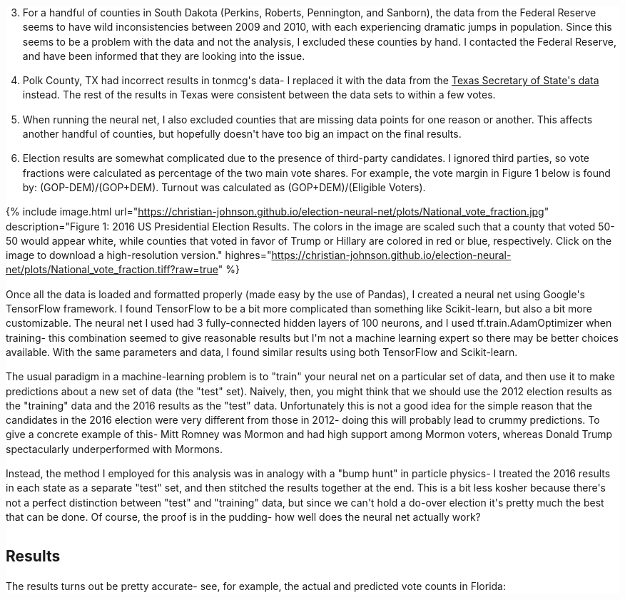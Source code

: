 3. For a handful of counties in South Dakota (Perkins, Roberts, Pennington, and Sanborn), the data from the Federal Reserve seems to have wild inconsistencies between 2009 and 2010, with each experiencing dramatic jumps in population. Since this seems to be a problem with the data and not the analysis, I excluded these counties by hand. I contacted the Federal Reserve, and have been informed that they are looking into the issue.

4. Polk County, TX had incorrect results in tonmcg's data- I replaced it with the data from the [Texas Secretary of State's data](http://elections.sos.state.tx.us/elchist319_race62.htm) instead. The rest of the results in Texas were consistent between the data sets to within a few votes.

5. When running the neural net, I also excluded counties that are missing data points for one reason or another. This affects another handful of counties, but hopefully doesn't have too big an impact on the final results.

6. Election results are somewhat complicated due to the presence of third-party candidates. I ignored third parties, so vote fractions were calculated as percentage of the two main vote shares. For example, the vote margin in Figure 1 below is found by: (GOP-DEM)/(GOP+DEM). Turnout was calculated as (GOP+DEM)/(Eligible Voters).


{% include image.html url="https://christian-johnson.github.io/election-neural-net/plots/National_vote_fraction.jpg" description="Figure 1: 2016 US Presidential Election Results. The colors in the image are scaled such that a county that voted 50-50 would appear white, while counties that voted in favor of Trump or Hillary are colored in red or blue, respectively. Click on the image to download a high-resolution version." highres="https://christian-johnson.github.io/election-neural-net/plots/National_vote_fraction.tiff?raw=true" %}

Once all the data is loaded and formatted properly (made easy by the use of Pandas), I created a neural net using Google's TensorFlow framework.
I found TensorFlow to be a bit more complicated than something like Scikit-learn, but also a bit more customizable.
The neural net I used had 3 fully-connected hidden layers of 100 neurons, and I used tf.train.AdamOptimizer when training- this combination seemed to give reasonable results but I'm not a machine learning expert so there may be better choices available.
With the same parameters and data, I found similar results using both TensorFlow and Scikit-learn. 

The usual paradigm in a machine-learning problem is to "train" your neural net on a particular set of data, and then use it to make predictions about a new set of data (the "test" set).
Naively, then, you might think that we should use the 2012 election results as the "training" data and the 2016 results as the "test" data.
Unfortunately this is not a good idea for the simple reason that the candidates in the 2016 election were very different from those in 2012- doing this will probably lead to crummy predictions.
To give a concrete example of this- Mitt Romney was Mormon and had high support among Mormon voters, whereas Donald Trump spectacularly underperformed with Mormons.

Instead, the method I employed for this analysis was in analogy with a "bump hunt" in particle physics- I treated the 2016 results in each state as a separate "test" set, and then stitched the results together at the end.
This is a bit less kosher because there's not a perfect distinction between "test" and "training" data, but since we can't hold a do-over election it's pretty much the best that can be done.
Of course, the proof is in the pudding- how well does the neural net actually work?

## Results
The results turns out be pretty accurate- see, for example, the actual and predicted vote counts in Florida:
